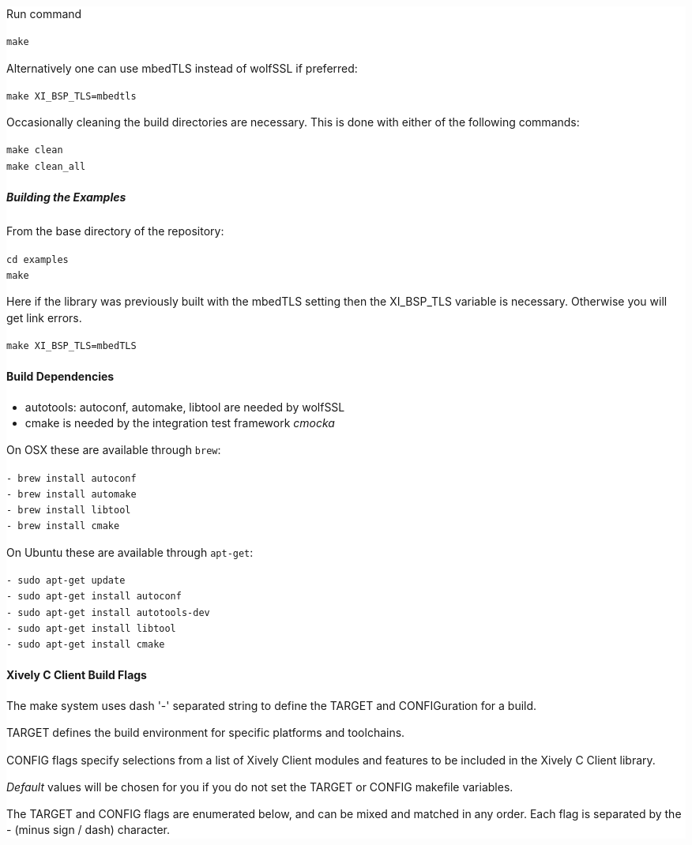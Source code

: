 Run command

	make

Alternatively one can use mbedTLS instead of wolfSSL if preferred:

	make XI_BSP_TLS=mbedtls

Occasionally cleaning the build directories are necessary. This is done with either of the following commands:

	make clean
	make clean_all

##### Building the Examples
From the base directory of the repository:

	cd examples
	make

Here if the library was previously built with the mbedTLS setting then the XI_BSP_TLS variable is necessary.  Otherwise you will get link errors.

	make XI_BSP_TLS=mbedTLS


#### Build Dependencies

- autotools: autoconf, automake, libtool are needed by wolfSSL
- cmake is needed by the integration test framework _cmocka_

On OSX these are available through `brew`:

    - brew install autoconf
    - brew install automake
    - brew install libtool
    - brew install cmake

On Ubuntu these are available through `apt-get`:

	- sudo apt-get update
	- sudo apt-get install autoconf
	- sudo apt-get install autotools-dev
	- sudo apt-get install libtool
	- sudo apt-get install cmake


#### Xively C Client Build Flags

The make system uses dash '-' separated string to define the TARGET and CONFIGuration for a build.

TARGET defines the build environment for specific platforms and toolchains.

CONFIG flags specify selections from a list of Xively Client modules and features to be included in the Xively C Client library.

_Default_ values will be chosen for you if you do not set the TARGET or CONFIG makefile variables.

The TARGET and CONFIG flags are enumerated below, and can be mixed and matched in any order.  Each flag is separated by the - (minus sign / dash) character.
